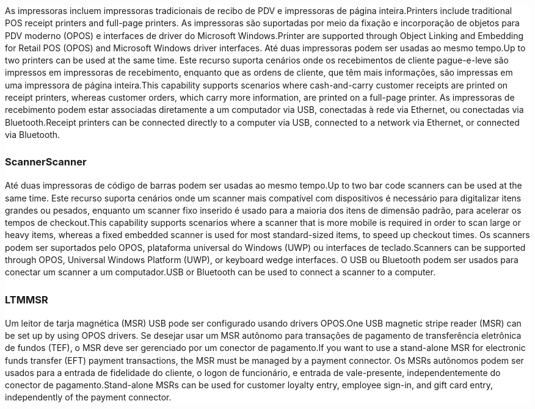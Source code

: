 <span data-ttu-id="23482-148">As impressoras incluem impressoras tradicionais de recibo de PDV e impressoras de página inteira.</span><span class="sxs-lookup"><span data-stu-id="23482-148">Printers include traditional POS receipt printers and full-page printers.</span></span> <span data-ttu-id="23482-149">As impressoras são suportadas por meio da fixação e incorporação de objetos para PDV moderno (OPOS) e interfaces de driver do Microsoft Windows.</span><span class="sxs-lookup"><span data-stu-id="23482-149">Printer are supported through Object Linking and Embedding for Retail POS (OPOS) and Microsoft Windows driver interfaces.</span></span> <span data-ttu-id="23482-150">Até duas impressoras podem ser usadas ao mesmo tempo.</span><span class="sxs-lookup"><span data-stu-id="23482-150">Up to two printers can be used at the same time.</span></span> <span data-ttu-id="23482-151">Este recurso suporta cenários onde os recebimentos de cliente pague-e-leve são impressos em impressoras de recebimento, enquanto que as ordens de cliente, que têm mais informações, são impressas em uma impressora de página inteira.</span><span class="sxs-lookup"><span data-stu-id="23482-151">This capability supports scenarios where cash-and-carry customer receipts are printed on receipt printers, whereas customer orders, which carry more information, are printed on a full-page printer.</span></span> <span data-ttu-id="23482-152">As impressoras de recebimento podem estar associadas diretamente a um computador via USB, conectadas à rede via Ethernet, ou conectadas via Bluetooth.</span><span class="sxs-lookup"><span data-stu-id="23482-152">Receipt printers can be connected directly to a computer via USB, connected to a network via Ethernet, or connected via Bluetooth.</span></span>

### <a name="scanner"></a><span data-ttu-id="23482-153">Scanner</span><span class="sxs-lookup"><span data-stu-id="23482-153">Scanner</span></span>

<span data-ttu-id="23482-154">Até duas impressoras de código de barras podem ser usadas ao mesmo tempo.</span><span class="sxs-lookup"><span data-stu-id="23482-154">Up to two bar code scanners can be used at the same time.</span></span> <span data-ttu-id="23482-155">Este recurso suporta cenários onde um scanner mais compatível com dispositivos é necessário para digitalizar itens grandes ou pesados, enquanto um scanner fixo inserido é usado para a maioria dos itens de dimensão padrão, para acelerar os tempos de checkout.</span><span class="sxs-lookup"><span data-stu-id="23482-155">This capability supports scenarios where a scanner that is more mobile is required in order to scan large or heavy items, whereas a fixed embedded scanner is used for most standard-sized items, to speed up checkout times.</span></span> <span data-ttu-id="23482-156">Os scanners podem ser suportados pelo OPOS, plataforma universal do Windows (UWP) ou interfaces de teclado.</span><span class="sxs-lookup"><span data-stu-id="23482-156">Scanners can be supported through OPOS, Universal Windows Platform (UWP), or keyboard wedge interfaces.</span></span> <span data-ttu-id="23482-157">O USB ou Bluetooth podem ser usados para conectar um scanner a um computador.</span><span class="sxs-lookup"><span data-stu-id="23482-157">USB or Bluetooth can be used to connect a scanner to a computer.</span></span>

### <a name="msr"></a><span data-ttu-id="23482-158">LTM</span><span class="sxs-lookup"><span data-stu-id="23482-158">MSR</span></span>

<span data-ttu-id="23482-159">Um leitor de tarja magnética (MSR) USB pode ser configurado usando drivers OPOS.</span><span class="sxs-lookup"><span data-stu-id="23482-159">One USB magnetic stripe reader (MSR) can be set up by using OPOS drivers.</span></span> <span data-ttu-id="23482-160">Se desejar usar um MSR autônomo para transações de pagamento de transferência eletrônica de fundos (TEF), o MSR deve ser gerenciado por um conector de pagamento.</span><span class="sxs-lookup"><span data-stu-id="23482-160">If you want to use a stand-alone MSR for electronic funds transfer (EFT) payment transactions, the MSR must be managed by a payment connector.</span></span> <span data-ttu-id="23482-161">Os MSRs autônomos podem ser usados para a entrada de fidelidade do cliente, o logon de funcionário, e entrada de vale-presente, independentemente do conector de pagamento.</span><span class="sxs-lookup"><span data-stu-id="23482-161">Stand-alone MSRs can be used for customer loyalty entry, employee sign-in, and gift card entry, independently of the payment connector.</span></span>
